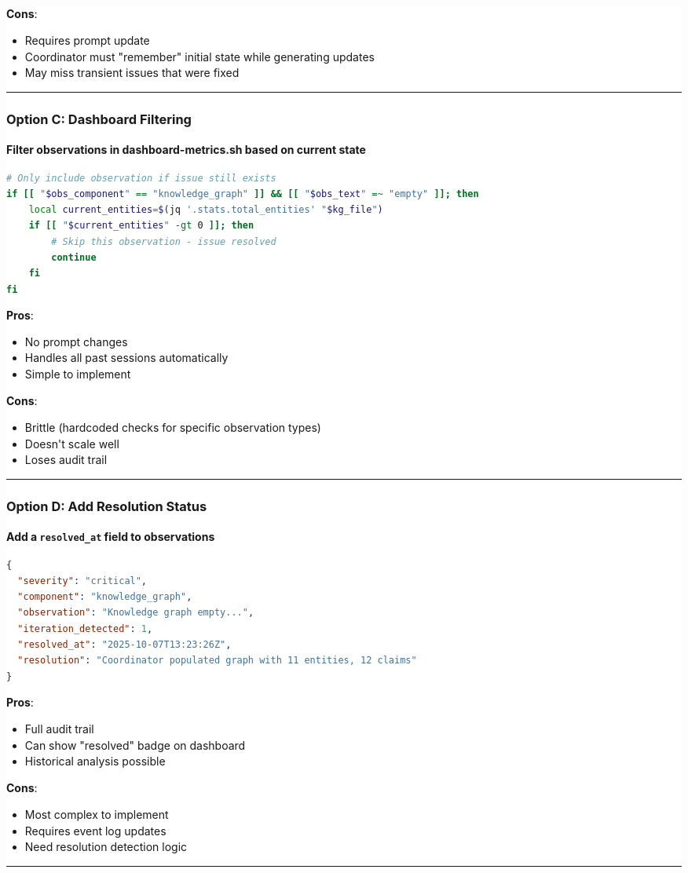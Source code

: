 **Cons**:
- Requires prompt update
- Coordinator must "remember" initial state while generating updates
- May miss transient issues that were fixed

---

### Option C: Dashboard Filtering
**Filter observations in dashboard-metrics.sh based on current state**

```bash
# Only include observation if issue still exists
if [[ "$obs_component" == "knowledge_graph" ]] && [[ "$obs_text" =~ "empty" ]]; then
    local current_entities=$(jq '.stats.total_entities' "$kg_file")
    if [[ "$current_entities" -gt 0 ]]; then
        # Skip this observation - issue resolved
        continue
    fi
fi
```

**Pros**:
- No prompt changes
- Handles all past sessions automatically
- Simple to implement

**Cons**:
- Brittle (hardcoded checks for specific observation types)
- Doesn't scale well
- Loses audit trail

---

### Option D: Add Resolution Status
**Add a `resolved_at` field to observations**

```json
{
  "severity": "critical",
  "component": "knowledge_graph",
  "observation": "Knowledge graph empty...",
  "iteration_detected": 1,
  "resolved_at": "2025-10-07T13:23:26Z",
  "resolution": "Coordinator populated graph with 11 entities, 12 claims"
}
```

**Pros**:
- Full audit trail
- Can show "resolved" badge on dashboard
- Historical analysis possible

**Cons**:
- Most complex to implement
- Requires event log updates
- Need resolution detection logic

---
